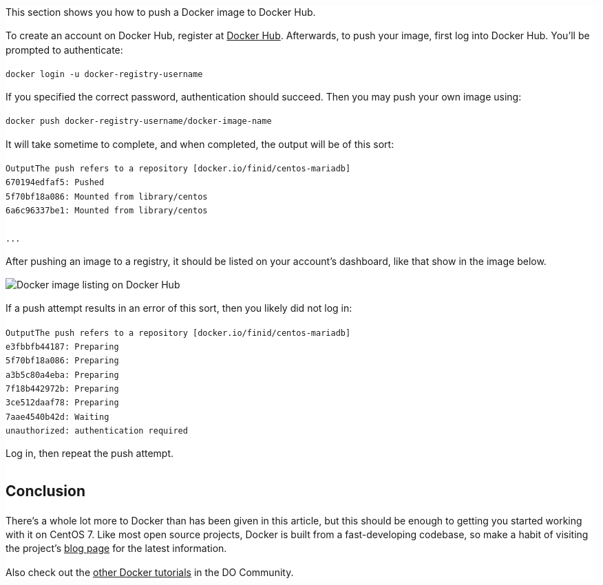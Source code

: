 This section shows you how to push a Docker image to Docker Hub.

To create an account on Docker Hub, register at [Docker Hub](https://hub.docker.com/). Afterwards, to push your image, first log into Docker Hub. You’ll be prompted to authenticate:

    docker login -u docker-registry-username

If you specified the correct password, authentication should succeed. Then you may push your own image using:

    docker push docker-registry-username/docker-image-name

It will take sometime to complete, and when completed, the output will be of this sort:

    OutputThe push refers to a repository [docker.io/finid/centos-mariadb]
    670194edfaf5: Pushed 
    5f70bf18a086: Mounted from library/centos 
    6a6c96337be1: Mounted from library/centos
    
    ...
    

After pushing an image to a registry, it should be listed on your account’s dashboard, like that show in the image below.

![Docker image listing on Docker Hub](https://raw.githubusercontent.com/opendocs-md/do-tutorials-images/master/img/docker_install/docker_hub_dashboard_centos.png)

If a push attempt results in an error of this sort, then you likely did not log in:

    OutputThe push refers to a repository [docker.io/finid/centos-mariadb]
    e3fbbfb44187: Preparing
    5f70bf18a086: Preparing
    a3b5c80a4eba: Preparing
    7f18b442972b: Preparing
    3ce512daaf78: Preparing
    7aae4540b42d: Waiting
    unauthorized: authentication required

Log in, then repeat the push attempt.

## Conclusion

There’s a whole lot more to Docker than has been given in this article, but this should be enough to getting you started working with it on CentOS 7. Like most open source projects, Docker is built from a fast-developing codebase, so make a habit of visiting the project’s [blog page](https://blog.docker.com/) for the latest information.

Also check out the [other Docker tutorials](https://www.digitalocean.com/community/tags/docker?type=tutorials) in the DO Community.
